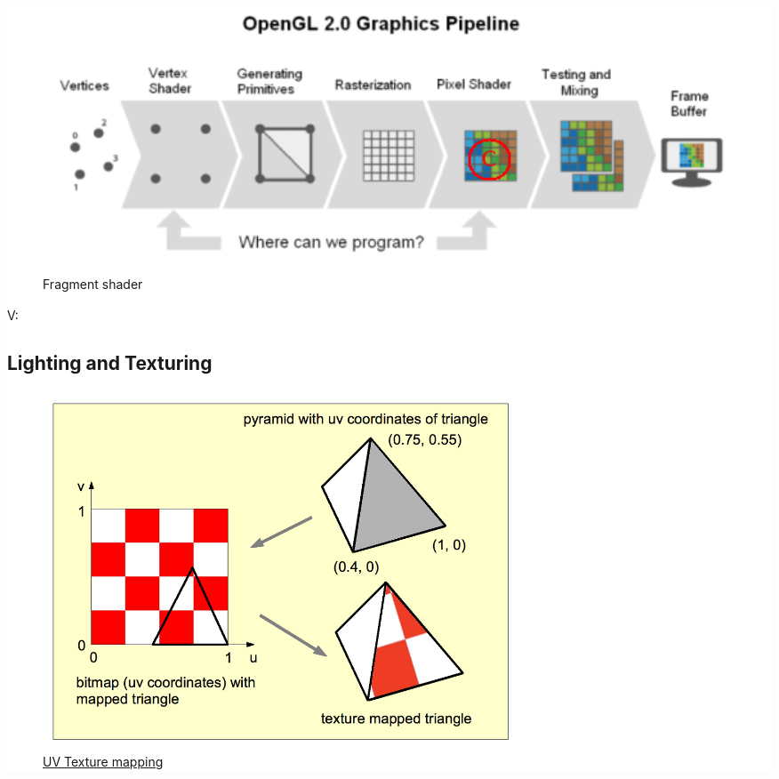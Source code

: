 <figure>
    <img width='800' src='fig/pipelineC.png' />
    <figcaption>Fragment shader</a></figcaption>
</figure>

V:

## Lighting and Texturing

<figure>
    <img height='400' src='fig/texturemapping.png' />
    <figcaption><a href="http://en.wikipedia.org/wiki/UV_mapping">UV Texture mapping</a></figcaption>
</figure>
